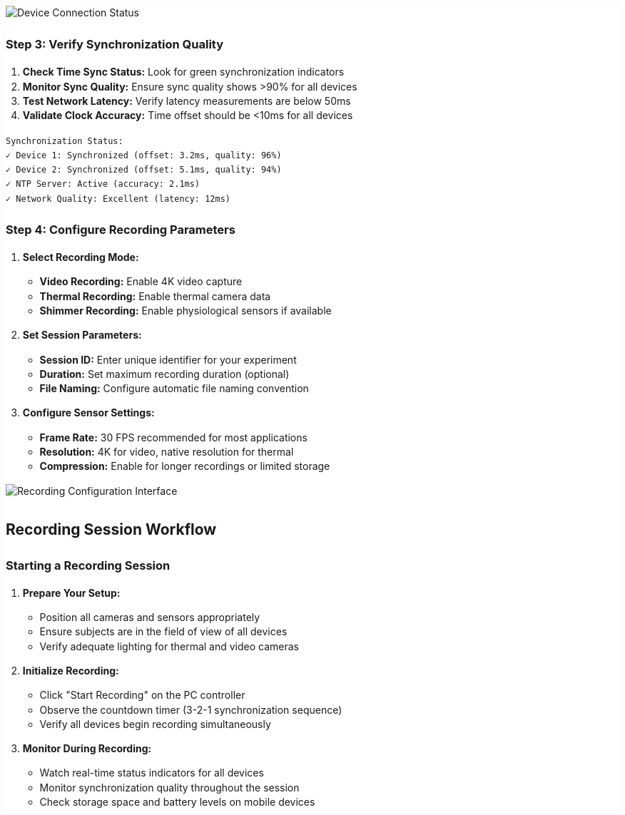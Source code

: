 ![Device Connection Status](../images/device_connection_status.png)

### Step 3: Verify Synchronization Quality

1. **Check Time Sync Status:** Look for green synchronization indicators
2. **Monitor Sync Quality:** Ensure sync quality shows >90% for all devices
3. **Test Network Latency:** Verify latency measurements are below 50ms
4. **Validate Clock Accuracy:** Time offset should be <10ms for all devices

```
Synchronization Status:
✓ Device 1: Synchronized (offset: 3.2ms, quality: 96%)
✓ Device 2: Synchronized (offset: 5.1ms, quality: 94%)
✓ NTP Server: Active (accuracy: 2.1ms)
✓ Network Quality: Excellent (latency: 12ms)
```

### Step 4: Configure Recording Parameters

1. **Select Recording Mode:**
   - **Video Recording:** Enable 4K video capture
   - **Thermal Recording:** Enable thermal camera data
   - **Shimmer Recording:** Enable physiological sensors if available

2. **Set Session Parameters:**
   - **Session ID:** Enter unique identifier for your experiment
   - **Duration:** Set maximum recording duration (optional)
   - **File Naming:** Configure automatic file naming convention

3. **Configure Sensor Settings:**
   - **Frame Rate:** 30 FPS recommended for most applications
   - **Resolution:** 4K for video, native resolution for thermal
   - **Compression:** Enable for longer recordings or limited storage

![Recording Configuration Interface](../images/recording_config.png)

## Recording Session Workflow

### Starting a Recording Session

1. **Prepare Your Setup:**
   - Position all cameras and sensors appropriately
   - Ensure subjects are in the field of view of all devices
   - Verify adequate lighting for thermal and video cameras

2. **Initialize Recording:**
   - Click "Start Recording" on the PC controller
   - Observe the countdown timer (3-2-1 synchronization sequence)
   - Verify all devices begin recording simultaneously

3. **Monitor During Recording:**
   - Watch real-time status indicators for all devices
   - Monitor synchronization quality throughout the session
   - Check storage space and battery levels on mobile devices
